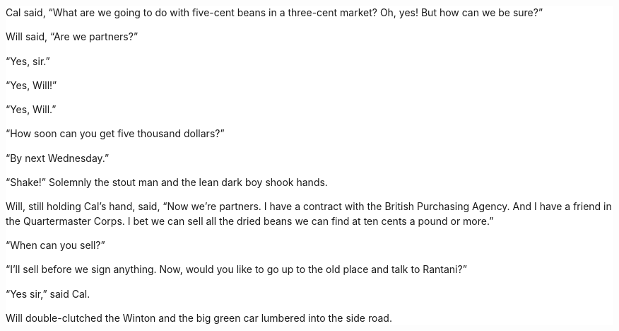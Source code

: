Cal said, “What are we going to do with five-cent beans in a three-cent market? Oh, yes! But how can we be sure?”

Will said, “Are we partners?”

“Yes, sir.”

“Yes, Will!”

“Yes, Will.”

“How soon can you get five thousand dollars?”

“By next Wednesday.”

“Shake!” Solemnly the stout man and the lean dark boy shook hands.

Will, still holding Cal’s hand, said, “Now we’re partners. I have a contract with the British Purchasing Agency. And I have a friend in the Quartermaster Corps. I bet we can sell all the dried beans we can find at ten cents a pound or more.”

“When can you sell?”

“I’ll sell before we sign anything. Now, would you like to go up to the old place and talk to Rantani?”

“Yes sir,” said Cal.

Will double-clutched the Winton and the big green car lumbered into the side road.





